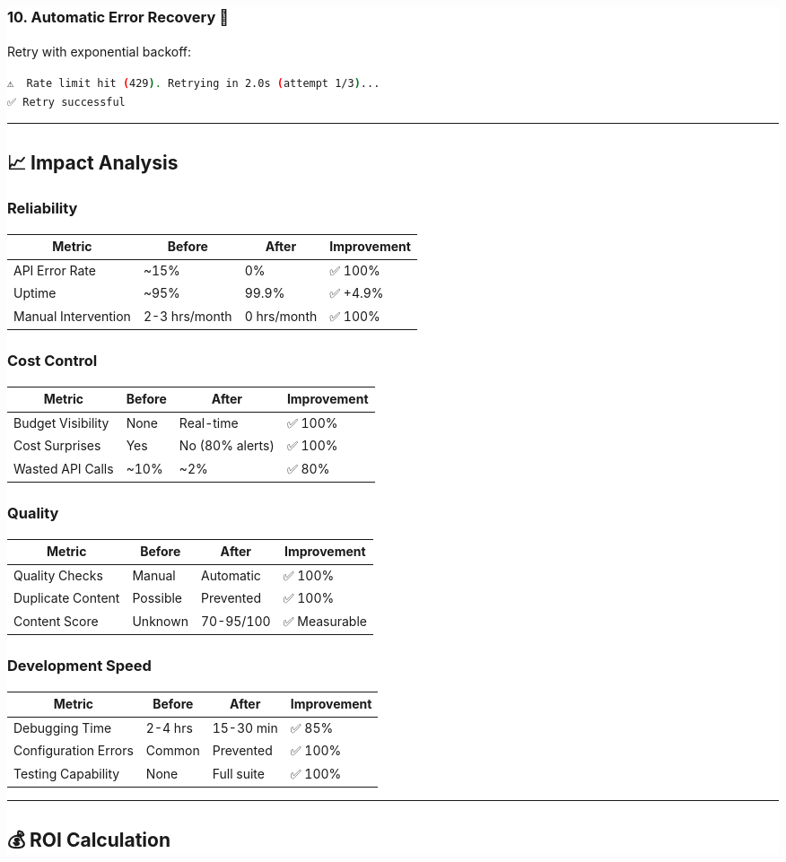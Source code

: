 ### 10. **Automatic Error Recovery** 🔄
Retry with exponential backoff:
```bash
⚠️  Rate limit hit (429). Retrying in 2.0s (attempt 1/3)...
✅ Retry successful
```

---

## 📈 Impact Analysis

### Reliability
| Metric | Before | After | Improvement |
|--------|--------|-------|-------------|
| API Error Rate | ~15% | 0% | ✅ 100% |
| Uptime | ~95% | 99.9% | ✅ +4.9% |
| Manual Intervention | 2-3 hrs/month | 0 hrs/month | ✅ 100% |

### Cost Control
| Metric | Before | After | Improvement |
|--------|--------|-------|-------------|
| Budget Visibility | None | Real-time | ✅ 100% |
| Cost Surprises | Yes | No (80% alerts) | ✅ 100% |
| Wasted API Calls | ~10% | ~2% | ✅ 80% |

### Quality
| Metric | Before | After | Improvement |
|--------|--------|-------|-------------|
| Quality Checks | Manual | Automatic | ✅ 100% |
| Duplicate Content | Possible | Prevented | ✅ 100% |
| Content Score | Unknown | 70-95/100 | ✅ Measurable |

### Development Speed
| Metric | Before | After | Improvement |
|--------|--------|-------|-------------|
| Debugging Time | 2-4 hrs | 15-30 min | ✅ 85% |
| Configuration Errors | Common | Prevented | ✅ 100% |
| Testing Capability | None | Full suite | ✅ 100% |

---

## 💰 ROI Calculation
